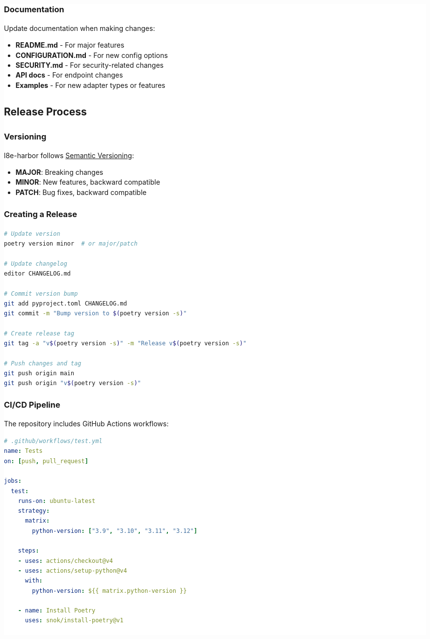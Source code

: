 ### Documentation

Update documentation when making changes:

- **README.md** - For major features
- **CONFIGURATION.md** - For new config options
- **SECURITY.md** - For security-related changes
- **API docs** - For endpoint changes
- **Examples** - For new adapter types or features

## Release Process

### Versioning

l8e-harbor follows [Semantic Versioning](https://semver.org/):
- **MAJOR**: Breaking changes
- **MINOR**: New features, backward compatible
- **PATCH**: Bug fixes, backward compatible

### Creating a Release

```bash
# Update version
poetry version minor  # or major/patch

# Update changelog
editor CHANGELOG.md

# Commit version bump
git add pyproject.toml CHANGELOG.md
git commit -m "Bump version to $(poetry version -s)"

# Create release tag
git tag -a "v$(poetry version -s)" -m "Release v$(poetry version -s)"

# Push changes and tag
git push origin main
git push origin "v$(poetry version -s)"
```

### CI/CD Pipeline

The repository includes GitHub Actions workflows:

```yaml
# .github/workflows/test.yml
name: Tests
on: [push, pull_request]

jobs:
  test:
    runs-on: ubuntu-latest
    strategy:
      matrix:
        python-version: ["3.9", "3.10", "3.11", "3.12"]
    
    steps:
    - uses: actions/checkout@v4
    - uses: actions/setup-python@v4
      with:
        python-version: ${{ matrix.python-version }}
    
    - name: Install Poetry
      uses: snok/install-poetry@v1
    
```